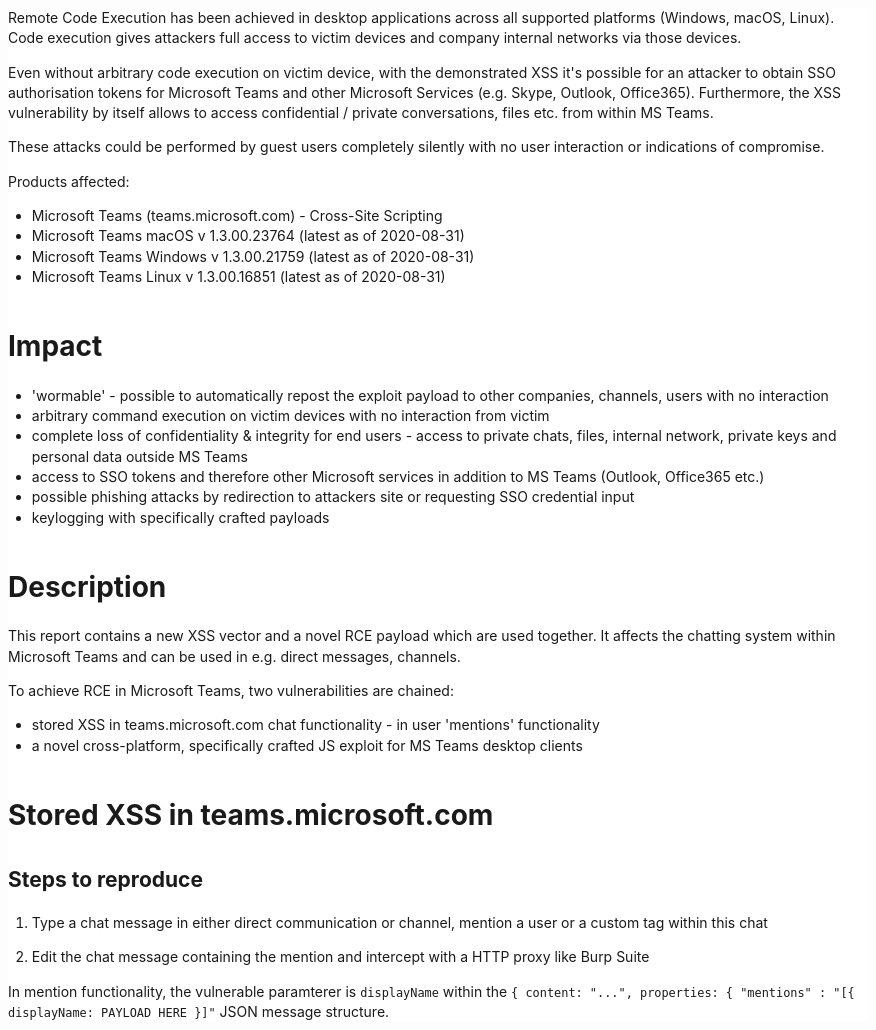 Remote Code Execution has been achieved in desktop applications across all supported platforms (Windows, macOS, Linux). Code execution gives attackers full access to victim devices and company internal networks via those devices.

Even without arbitrary code execution on victim device, with the demonstrated XSS it's possible for an attacker to obtain SSO authorisation tokens for Microsoft Teams and other Microsoft Services (e.g. Skype, Outlook, Office365). Furthermore, the XSS vulnerability by itself allows to access confidential / private conversations, files etc. from within MS Teams.

These attacks could be performed by guest users completely silently with no user interaction or indications of compromise.

Products affected:
* Microsoft Teams (teams.microsoft.com) - Cross-Site Scripting
* Microsoft Teams macOS v 1.3.00.23764 (latest as of 2020-08-31)
* Microsoft Teams Windows v 1.3.00.21759 (latest as of 2020-08-31)
* Microsoft Teams Linux v 1.3.00.16851 (latest as of 2020-08-31)

# Impact

* 'wormable' - possible to automatically repost the exploit payload to other companies, channels, users with no interaction
* arbitrary command execution on victim devices with no interaction from victim 
* complete loss of confidentiality & integrity for end users - access to private chats, files, internal network, private keys and personal data outside MS Teams
* access to SSO tokens and therefore other Microsoft services in addition to MS Teams (Outlook, Office365 etc.)
* possible phishing attacks by redirection to attackers site or requesting SSO credential input 
* keylogging with specifically crafted payloads

# Description

This report contains a new XSS vector and a novel RCE payload which are used together. It affects the chatting system within Microsoft Teams and can be used in e.g. direct messages, channels. 

To achieve RCE in Microsoft Teams, two vulnerabilities are chained:
* stored XSS in teams.microsoft.com chat functionality - in user 'mentions' functionality
* a novel cross-platform, specifically crafted JS exploit for MS Teams desktop clients

# Stored XSS in teams.microsoft.com 

## Steps to reproduce

1. Type a chat message in either direct communication or channel, mention a user or a custom tag within this chat

2. Edit the chat message containing the mention and intercept with a HTTP proxy like Burp Suite

In mention functionality, the vulnerable paramterer is `displayName` within the `{ content: "...", properties: { "mentions" : "[{ displayName: PAYLOAD HERE }]"` JSON message structure. 

